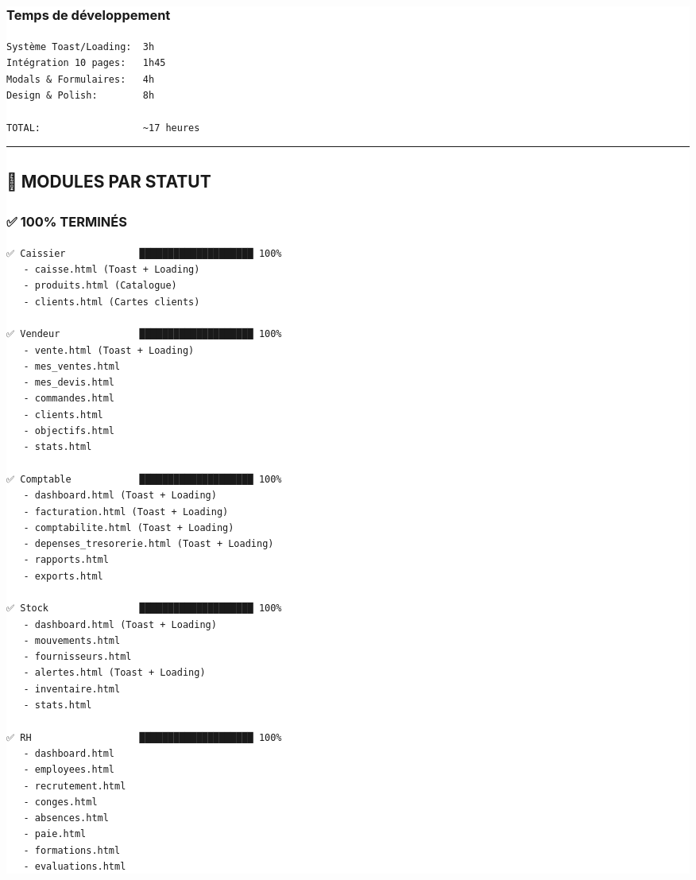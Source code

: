 ### **Temps de développement**
```
Système Toast/Loading:  3h
Intégration 10 pages:   1h45
Modals & Formulaires:   4h
Design & Polish:        8h

TOTAL:                  ~17 heures
```

---

## 🎯 **MODULES PAR STATUT**

### **✅ 100% TERMINÉS**
```
✅ Caissier             ████████████████████ 100%
   - caisse.html (Toast + Loading)
   - produits.html (Catalogue)
   - clients.html (Cartes clients)

✅ Vendeur              ████████████████████ 100%
   - vente.html (Toast + Loading)
   - mes_ventes.html
   - mes_devis.html
   - commandes.html
   - clients.html
   - objectifs.html
   - stats.html

✅ Comptable            ████████████████████ 100%
   - dashboard.html (Toast + Loading)
   - facturation.html (Toast + Loading)
   - comptabilite.html (Toast + Loading)
   - depenses_tresorerie.html (Toast + Loading)
   - rapports.html
   - exports.html

✅ Stock                ████████████████████ 100%
   - dashboard.html (Toast + Loading)
   - mouvements.html
   - fournisseurs.html
   - alertes.html (Toast + Loading)
   - inventaire.html
   - stats.html

✅ RH                   ████████████████████ 100%
   - dashboard.html
   - employees.html
   - recrutement.html
   - conges.html
   - absences.html
   - paie.html
   - formations.html
   - evaluations.html
```
